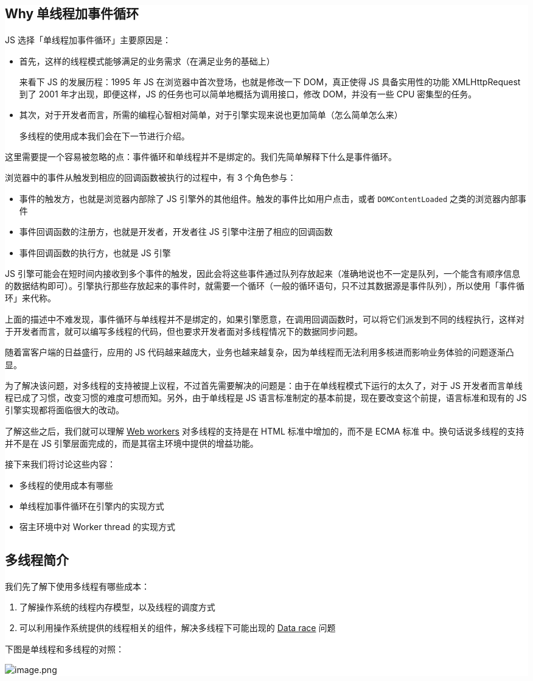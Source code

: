 Why 单线程加事件循环
------------

JS 选择「单线程加事件循环」主要原因是：

*   首先，这样的线程模式能够满足的业务需求（在满足业务的基础上）
    
    来看下 JS 的发展历程：1995 年 JS 在浏览器中首次登场，也就是修改一下 DOM，真正使得 JS 具备实用性的功能 XMLHttpRequest 到了 2001 年才出现，即便这样，JS 的任务也可以简单地概括为调用接口，修改 DOM，并没有一些 CPU 密集型的任务。
    
*   其次，对于开发者而言，所需的编程心智相对简单，对于引擎实现来说也更加简单（怎么简单怎么来）
    
    多线程的使用成本我们会在下一节进行介绍。
    

这里需要提一个容易被忽略的点：事件循环和单线程并不是绑定的。我们先简单解释下什么是事件循环。

浏览器中的事件从触发到相应的回调函数被执行的过程中，有 3 个角色参与：

*   事件的触发方，也就是浏览器内部除了 JS 引擎外的其他组件。触发的事件比如用户点击，或者 `DOMContentLoaded` 之类的浏览器内部事件
    
*   事件回调函数的注册方，也就是开发者，开发者往 JS 引擎中注册了相应的回调函数
    
*   事件回调函数的执行方，也就是 JS 引擎
    

JS 引擎可能会在短时间内接收到多个事件的触发，因此会将这些事件通过队列存放起来（准确地说也不一定是队列，一个能含有顺序信息的数据结构即可）。引擎执行那些存放起来的事件时，就需要一个循环（一般的循环语句，只不过其数据源是事件队列），所以使用「事件循环」来代称。

上面的描述中不难发现，事件循环与单线程并不是绑定的，如果引擎愿意，在调用回调函数时，可以将它们派发到不同的线程执行，这样对于开发者而言，就可以编写多线程的代码，但也要求开发者面对多线程情况下的数据同步问题。

随着富客户端的日益盛行，应用的 JS 代码越来越庞大，业务也越来越复杂，因为单线程而无法利用多核进而影响业务体验的问题逐渐凸显。

为了解决该问题，对多线程的支持被提上议程，不过首先需要解决的问题是：由于在单线程模式下运行的太久了，对于 JS 开发者而言单线程已成了习惯，改变习惯的难度可想而知。另外，由于单线程是 JS 语言标准制定的基本前提，现在要改变这个前提，语言标准和现有的 JS 引擎实现都将面临很大的改动。

了解这些之后，我们就可以理解 [Web workers](https://html.spec.whatwg.org/multipage/workers.html#workers "https://html.spec.whatwg.org/multipage/workers.html#workers") 对多线程的支持是在 HTML 标准中增加的，而不是 ECMA 标准 中。换句话说多线程的支持并不是在 JS 引擎层面完成的，而是其宿主环境中提供的增益功能。

接下来我们将讨论这些内容：

*   多线程的使用成本有哪些
    
*   单线程加事件循环在引擎内的实现方式
    
*   宿主环境中对 Worker thread 的实现方式
    

多线程简介
-----

我们先了解下使用多线程有哪些成本：

1.  了解操作系统的线程内存模型，以及线程的调度方式
    
2.  可以利用操作系统提供的线程相关的组件，解决多线程下可能出现的 [Data race](https://en.wikipedia.org/wiki/Race_condition#Data_race "https://en.wikipedia.org/wiki/Race_condition#Data_race") 问题
    

下图是单线程和多线程的对照：

![image.png](https://p1-juejin.byteimg.com/tos-cn-i-k3u1fbpfcp/212b77256ab149c1951845a681b3a28f~tplv-k3u1fbpfcp-jj-mark:1600:0:0:0:q75.jpg#?w=704&h=406&s=65384&e=png&b=ffffff)
